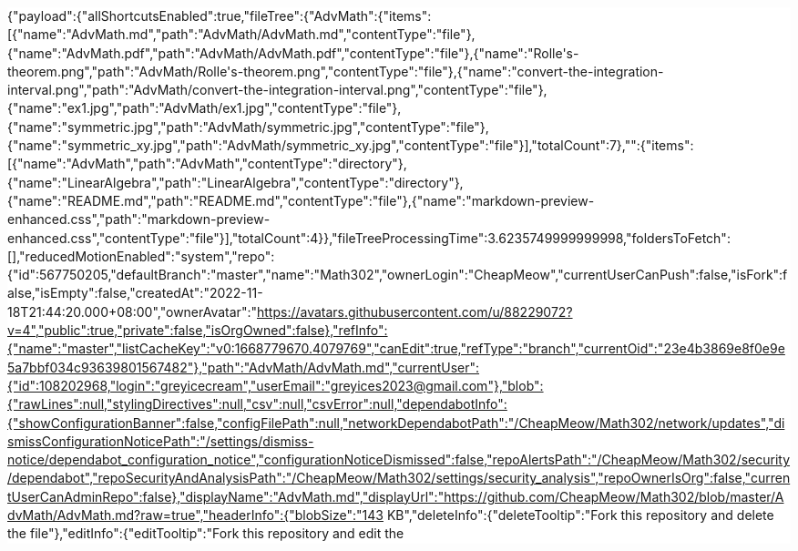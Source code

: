 {"payload":{"allShortcutsEnabled":true,"fileTree":{"AdvMath":{"items":[{"name":"AdvMath.md","path":"AdvMath/AdvMath.md","contentType":"file"},{"name":"AdvMath.pdf","path":"AdvMath/AdvMath.pdf","contentType":"file"},{"name":"Rolle's-theorem.png","path":"AdvMath/Rolle's-theorem.png","contentType":"file"},{"name":"convert-the-integration-interval.png","path":"AdvMath/convert-the-integration-interval.png","contentType":"file"},{"name":"ex1.jpg","path":"AdvMath/ex1.jpg","contentType":"file"},{"name":"symmetric.jpg","path":"AdvMath/symmetric.jpg","contentType":"file"},{"name":"symmetric_xy.jpg","path":"AdvMath/symmetric_xy.jpg","contentType":"file"}],"totalCount":7},"":{"items":[{"name":"AdvMath","path":"AdvMath","contentType":"directory"},{"name":"LinearAlgebra","path":"LinearAlgebra","contentType":"directory"},{"name":"README.md","path":"README.md","contentType":"file"},{"name":"markdown-preview-enhanced.css","path":"markdown-preview-enhanced.css","contentType":"file"}],"totalCount":4}},"fileTreeProcessingTime":3.6235749999999998,"foldersToFetch":[],"reducedMotionEnabled":"system","repo":{"id":567750205,"defaultBranch":"master","name":"Math302","ownerLogin":"CheapMeow","currentUserCanPush":false,"isFork":false,"isEmpty":false,"createdAt":"2022-11-18T21:44:20.000+08:00","ownerAvatar":"https://avatars.githubusercontent.com/u/88229072?v=4","public":true,"private":false,"isOrgOwned":false},"refInfo":{"name":"master","listCacheKey":"v0:1668779670.4079769","canEdit":true,"refType":"branch","currentOid":"23e4b3869e8f0e9e5a7bbf034c93639801567482"},"path":"AdvMath/AdvMath.md","currentUser":{"id":108202968,"login":"greyicecream","userEmail":"greyices2023@gmail.com"},"blob":{"rawLines":null,"stylingDirectives":null,"csv":null,"csvError":null,"dependabotInfo":{"showConfigurationBanner":false,"configFilePath":null,"networkDependabotPath":"/CheapMeow/Math302/network/updates","dismissConfigurationNoticePath":"/settings/dismiss-notice/dependabot_configuration_notice","configurationNoticeDismissed":false,"repoAlertsPath":"/CheapMeow/Math302/security/dependabot","repoSecurityAndAnalysisPath":"/CheapMeow/Math302/settings/security_analysis","repoOwnerIsOrg":false,"currentUserCanAdminRepo":false},"displayName":"AdvMath.md","displayUrl":"https://github.com/CheapMeow/Math302/blob/master/AdvMath/AdvMath.md?raw=true","headerInfo":{"blobSize":"143 KB","deleteInfo":{"deleteTooltip":"Fork this repository and delete the file"},"editInfo":{"editTooltip":"Fork this repository and edit the